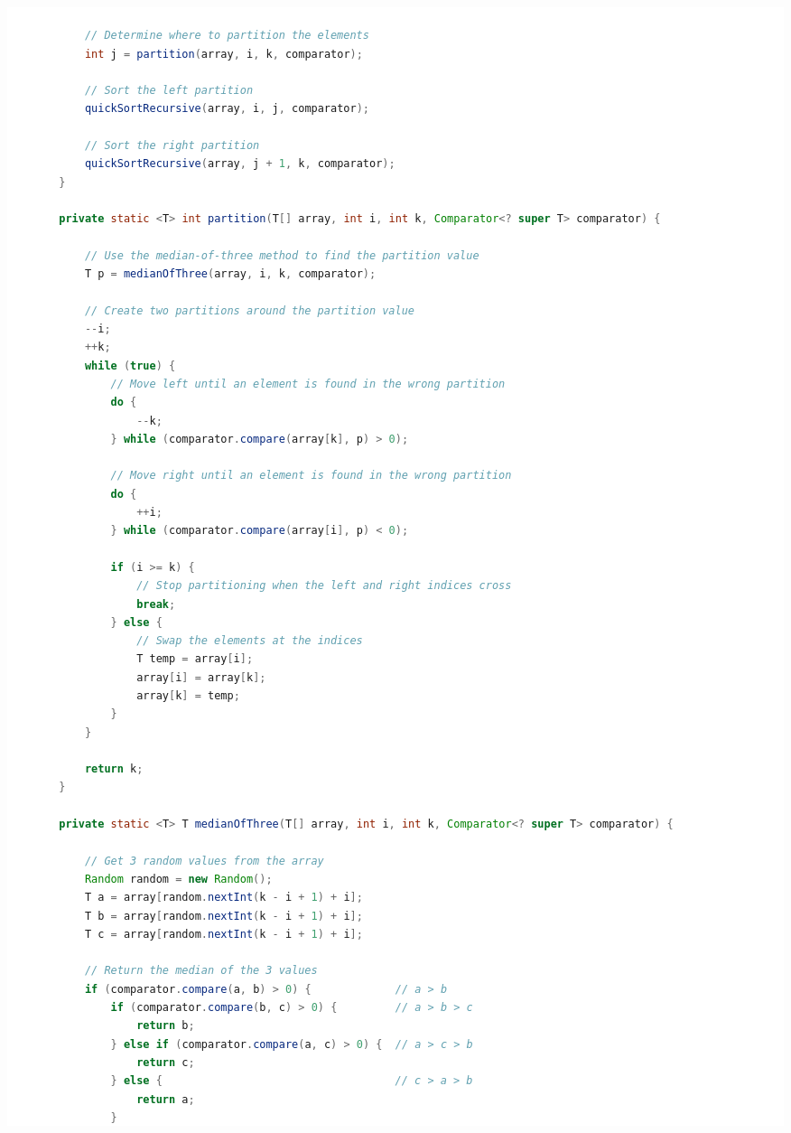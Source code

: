 ```java

            // Determine where to partition the elements
            int j = partition(array, i, k, comparator);

            // Sort the left partition
            quickSortRecursive(array, i, j, comparator);

            // Sort the right partition
            quickSortRecursive(array, j + 1, k, comparator);
        }

        private static <T> int partition(T[] array, int i, int k, Comparator<? super T> comparator) {

            // Use the median-of-three method to find the partition value
            T p = medianOfThree(array, i, k, comparator);

            // Create two partitions around the partition value
            --i;
            ++k;
            while (true) {
                // Move left until an element is found in the wrong partition
                do {
                    --k;
                } while (comparator.compare(array[k], p) > 0);

                // Move right until an element is found in the wrong partition
                do {
                    ++i;
                } while (comparator.compare(array[i], p) < 0);

                if (i >= k) {
                    // Stop partitioning when the left and right indices cross
                    break;
                } else {
                    // Swap the elements at the indices
                    T temp = array[i];
                    array[i] = array[k];
                    array[k] = temp;
                }
            }

            return k;
        }

        private static <T> T medianOfThree(T[] array, int i, int k, Comparator<? super T> comparator) {

            // Get 3 random values from the array
            Random random = new Random();
            T a = array[random.nextInt(k - i + 1) + i];
            T b = array[random.nextInt(k - i + 1) + i];
            T c = array[random.nextInt(k - i + 1) + i];

            // Return the median of the 3 values
            if (comparator.compare(a, b) > 0) {             // a > b
                if (comparator.compare(b, c) > 0) {         // a > b > c
                    return b;
                } else if (comparator.compare(a, c) > 0) {  // a > c > b
                    return c;
                } else {                                    // c > a > b
                    return a;
                }
```